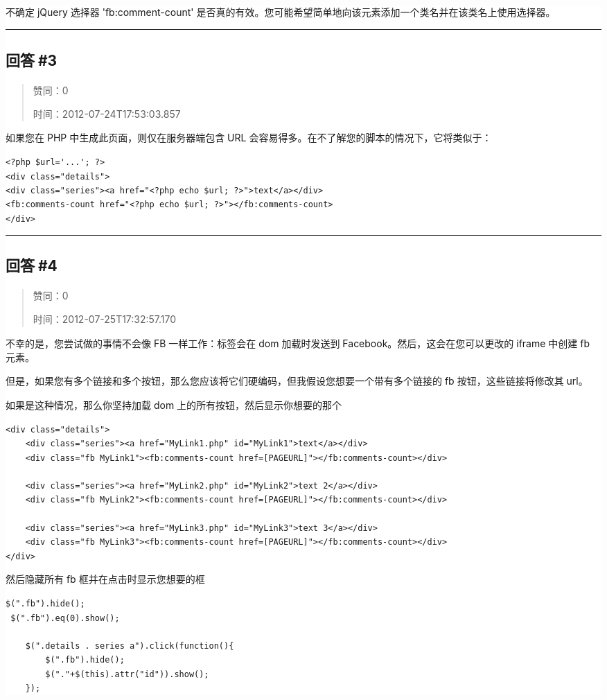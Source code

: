 不确定 jQuery 选择器 'fb:comment-count' 是否真的有效。您可能希望简单地向该元素添加一个类名并在该类名上使用选择器。

* * *

## 回答 #3

> 赞同：0
> 
> 时间：2012-07-24T17:53:03.857

如果您在 PHP 中生成此页面，则仅在服务器端包含 URL 会容易得多。在不了解您的脚本的情况下，它将类似于：

```
<?php $url='...'; ?>
<div class="details">
<div class="series"><a href="<?php echo $url; ?>">text</a></div>
<fb:comments-count href="<?php echo $url; ?>"></fb:comments-count>
</div> 
```

* * *

## 回答 #4

> 赞同：0
> 
> 时间：2012-07-25T17:32:57.170

不幸的是，您尝试做的事情不会像 FB 一样工作：标签会在 dom 加载时发送到 Facebook。然后，这会在您可以更改的 iframe 中创建 fb 元素。

但是，如果您有多个链接和多个按钮，那么您应该将它们硬编码，但我假设您想要一个带有多个链接的 fb 按钮，这些链接将修改其 url。

如果是这种情况，那么你坚持加载 dom 上的所有按钮，然后显示你想要的那个

```
<div class="details">
    <div class="series"><a href="MyLink1.php" id="MyLink1">text</a></div>
    <div class="fb MyLink1"><fb:comments-count href=[PAGEURL]"></fb:comments-count></div>

    <div class="series"><a href="MyLink2.php" id="MyLink2">text 2</a></div>
    <div class="fb MyLink2"><fb:comments-count href=[PAGEURL]"></fb:comments-count></div>

    <div class="series"><a href="MyLink3.php" id="MyLink3">text 3</a></div>
    <div class="fb MyLink3"><fb:comments-count href=[PAGEURL]"></fb:comments-count></div>
</div> 
```

然后隐藏所有 fb 框并在点击时显示您想要的框

```
$(".fb").hide();
 $(".fb").eq(0).show();

    $(".details . series a").click(function(){
        $(".fb").hide();
        $("."+$(this).attr("id")).show();
    }); 
```
